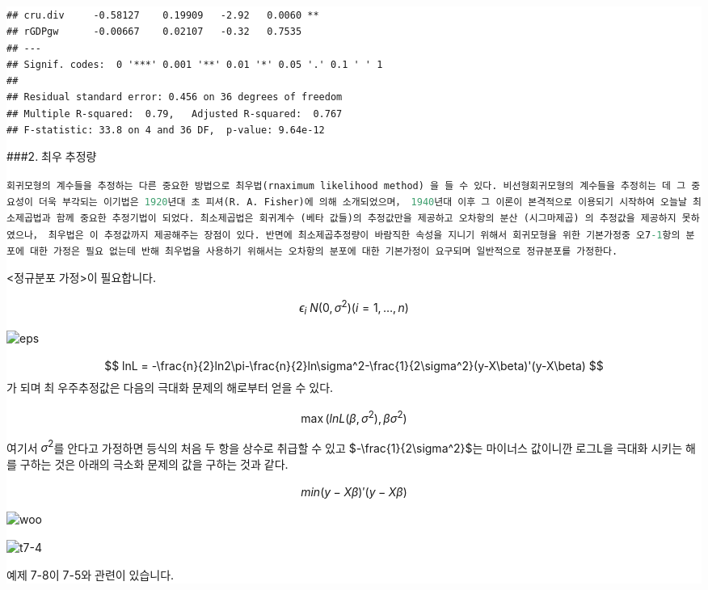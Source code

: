 ```
## cru.div     -0.58127    0.19909   -2.92   0.0060 ** 
## rGDPgw      -0.00667    0.02107   -0.32   0.7535    
## ---
## Signif. codes:  0 '***' 0.001 '**' 0.01 '*' 0.05 '.' 0.1 ' ' 1
## 
## Residual standard error: 0.456 on 36 degrees of freedom
## Multiple R-squared:  0.79,	Adjusted R-squared:  0.767 
## F-statistic: 33.8 on 4 and 36 DF,  p-value: 9.64e-12
```





###2. 최우 추정량

```r
회귀모형의 계수들을 추정하는 다른 중요한 방법으로 최우법(rnaximum likelihood method) 을 들 수 있다. 비선형회귀모형의 계수들을 추정히는 데 그 중요성이 더욱 부각되는 이기법은 1920년대 초 피셔(R. A. Fisher)에 의해 소개되었으며， 1940년대 이후 그 이론이 본격적으로 이용되기 시작하여 오늘날 최소제곱법과 함께 중요한 추정기법이 되었다. 최소제곱법은 회귀계수 (베타 값들)의 추정값만을 제공하고 오차항의 분산 (시그마제곱) 의 추정값을 제공하지 못하였으나， 최우법은 이 추정값까지 제공해주는 장점이 있다. 반면에 최소제곱추정량이 바람직한 속성을 지니기 위해서 회귀모형을 위한 기본가정중 오7-1항의 분포에 대한 가정은 필요 없는데 반해 최우법을 사용하기 위해서는 오차항의 분포에 대한 기본가정이 요구되며 일반적으로 정규분포를 가정한다.
```
<정규분포 가정>이 필요합니다.

$$
\epsilon_i ~ N(0,\sigma^2)  (i=1,\dots,n)
$$

![eps](http://postfiles12.naver.net/20150111_139/swatpjs_1420987361529wjrQr_PNG/eps.png?type=w2)

$$
lnL = -\frac{n}{2}ln2\pi-\frac{n}{2}ln\sigma^2-\frac{1}{2\sigma^2}(y-X\beta)'(y-X\beta)
$$
가 되며 최 우주추정값은 다음의 극대화 문제의 해로부터 얻을 수 있다.

$$
\max(lnL(\beta,\sigma^2),{\beta\sigma^2})
$$

여기서 $\sigma^2$를 안다고 가정하면
등식의 처음 두 항을 상수로 취급할 수 있고
$-\frac{1}{2\sigma^2}$는 마이너스 값이니깐
로그L을 극대화 시키는 해를 구하는 것은
아래의 극소화 문제의 값을 구하는 것과 같다.

$$
min(y-X\beta)'(y-X\beta)
$$

![woo](http://postfiles1.naver.net/20150112_144/swatpjs_1420989562353wovB9_PNG/woo.png?type=w2)

![t7-4](http://postfiles9.naver.net/20150112_216/swatpjs_1420989561959YGYzg_PNG/table7-4.png?type=w2)

예제 7-8이 7-5와 관련이 있습니다.
